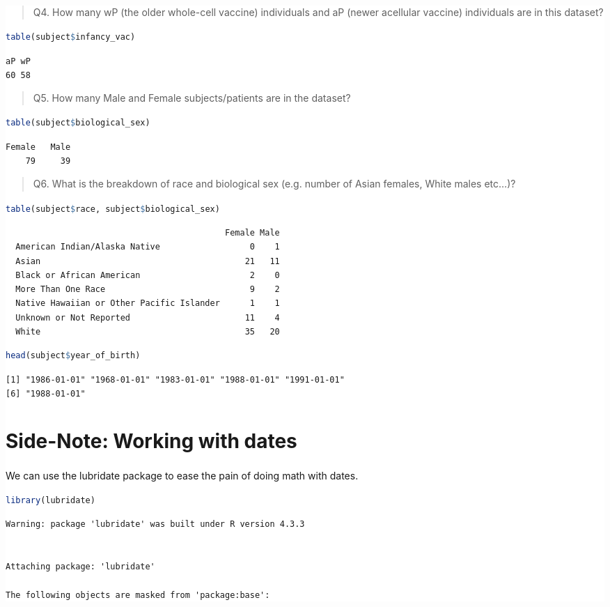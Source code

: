 > Q4. How many wP (the older whole-cell vaccine) individuals and aP
> (newer acellular vaccine) individuals are in this dataset?

``` r
table(subject$infancy_vac)
```


    aP wP 
    60 58 

> Q5. How many Male and Female subjects/patients are in the dataset?

``` r
table(subject$biological_sex)
```


    Female   Male 
        79     39 

> Q6. What is the breakdown of race and biological sex (e.g. number of
> Asian females, White males etc…)?

``` r
table(subject$race, subject$biological_sex)
```

                                               
                                                Female Male
      American Indian/Alaska Native                  0    1
      Asian                                         21   11
      Black or African American                      2    0
      More Than One Race                             9    2
      Native Hawaiian or Other Pacific Islander      1    1
      Unknown or Not Reported                       11    4
      White                                         35   20

``` r
head(subject$year_of_birth)
```

    [1] "1986-01-01" "1968-01-01" "1983-01-01" "1988-01-01" "1991-01-01"
    [6] "1988-01-01"

# Side-Note: Working with dates

We can use the lubridate package to ease the pain of doing math with
dates.

``` r
library(lubridate)
```

    Warning: package 'lubridate' was built under R version 4.3.3


    Attaching package: 'lubridate'

    The following objects are masked from 'package:base':
